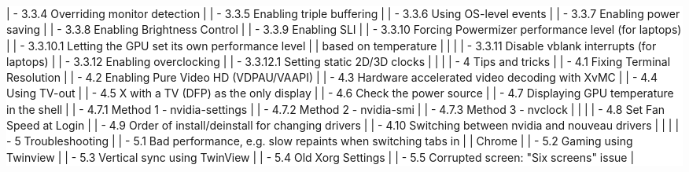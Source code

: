 |         -   3.3.4 Overriding monitor detection                           |
|         -   3.3.5 Enabling triple buffering                              |
|         -   3.3.6 Using OS-level events                                  |
|         -   3.3.7 Enabling power saving                                  |
|         -   3.3.8 Enabling Brightness Control                            |
|         -   3.3.9 Enabling SLI                                           |
|         -   3.3.10 Forcing Powermizer performance level (for laptops)    |
|             -   3.3.10.1 Letting the GPU set its own performance level   |
|                 based on temperature                                     |
|                                                                          |
|         -   3.3.11 Disable vblank interrupts (for laptops)               |
|         -   3.3.12 Enabling overclocking                                 |
|             -   3.3.12.1 Setting static 2D/3D clocks                     |
|                                                                          |
| -   4 Tips and tricks                                                    |
|     -   4.1 Fixing Terminal Resolution                                   |
|     -   4.2 Enabling Pure Video HD (VDPAU/VAAPI)                         |
|     -   4.3 Hardware accelerated video decoding with XvMC                |
|     -   4.4 Using TV-out                                                 |
|     -   4.5 X with a TV (DFP) as the only display                        |
|     -   4.6 Check the power source                                       |
|     -   4.7 Displaying GPU temperature in the shell                      |
|         -   4.7.1 Method 1 - nvidia-settings                             |
|         -   4.7.2 Method 2 - nvidia-smi                                  |
|         -   4.7.3 Method 3 - nvclock                                     |
|                                                                          |
|     -   4.8 Set Fan Speed at Login                                       |
|     -   4.9 Order of install/deinstall for changing drivers              |
|     -   4.10 Switching between nvidia and nouveau drivers                |
|                                                                          |
| -   5 Troubleshooting                                                    |
|     -   5.1 Bad performance, e.g. slow repaints when switching tabs in   |
|         Chrome                                                           |
|     -   5.2 Gaming using Twinview                                        |
|     -   5.3 Vertical sync using TwinView                                 |
|     -   5.4 Old Xorg Settings                                            |
|     -   5.5 Corrupted screen: "Six screens" issue                        |